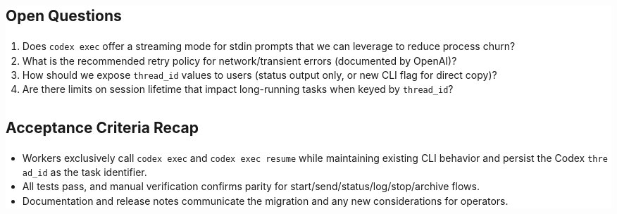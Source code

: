 ## Open Questions
1. Does `codex exec` offer a streaming mode for stdin prompts that we can leverage to reduce process churn?
2. What is the recommended retry policy for network/transient errors (documented by OpenAI)?
3. How should we expose `thread_id` values to users (status output only, or new CLI flag for direct copy)?
4. Are there limits on session lifetime that impact long-running tasks when keyed by `thread_id`?

## Acceptance Criteria Recap
- Workers exclusively call `codex exec` and `codex exec resume` while maintaining existing CLI behavior and persist the Codex `thread_id` as the task identifier.
- All tests pass, and manual verification confirms parity for start/send/status/log/stop/archive flows.
- Documentation and release notes communicate the migration and any new considerations for operators.
